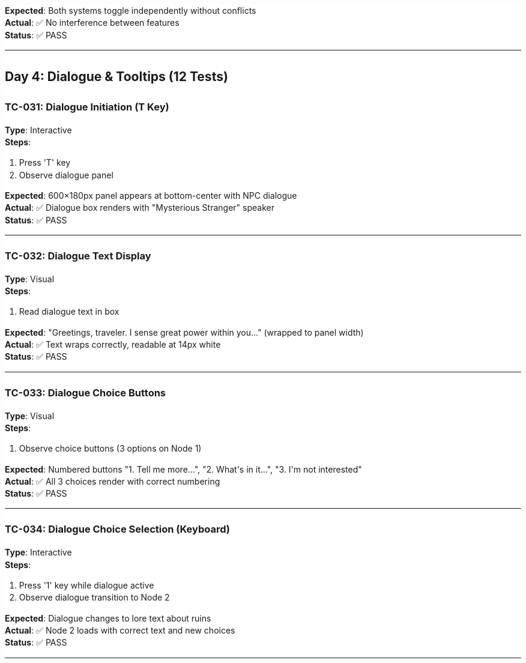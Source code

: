 **Expected**: Both systems toggle independently without conflicts  
**Actual**: ✅ No interference between features  
**Status**: ✅ PASS

---

## Day 4: Dialogue & Tooltips (12 Tests)

### TC-031: Dialogue Initiation (T Key)
**Type**: Interactive  
**Steps**:
1. Press 'T' key
2. Observe dialogue panel

**Expected**: 600×180px panel appears at bottom-center with NPC dialogue  
**Actual**: ✅ Dialogue box renders with "Mysterious Stranger" speaker  
**Status**: ✅ PASS

---

### TC-032: Dialogue Text Display
**Type**: Visual  
**Steps**:
1. Read dialogue text in box

**Expected**: "Greetings, traveler. I sense great power within you..." (wrapped to panel width)  
**Actual**: ✅ Text wraps correctly, readable at 14px white  
**Status**: ✅ PASS

---

### TC-033: Dialogue Choice Buttons
**Type**: Visual  
**Steps**:
1. Observe choice buttons (3 options on Node 1)

**Expected**: Numbered buttons "1. Tell me more...", "2. What's in it...", "3. I'm not interested"  
**Actual**: ✅ All 3 choices render with correct numbering  
**Status**: ✅ PASS

---

### TC-034: Dialogue Choice Selection (Keyboard)
**Type**: Interactive  
**Steps**:
1. Press '1' key while dialogue active
2. Observe dialogue transition to Node 2

**Expected**: Dialogue changes to lore text about ruins  
**Actual**: ✅ Node 2 loads with correct text and new choices  
**Status**: ✅ PASS

---
